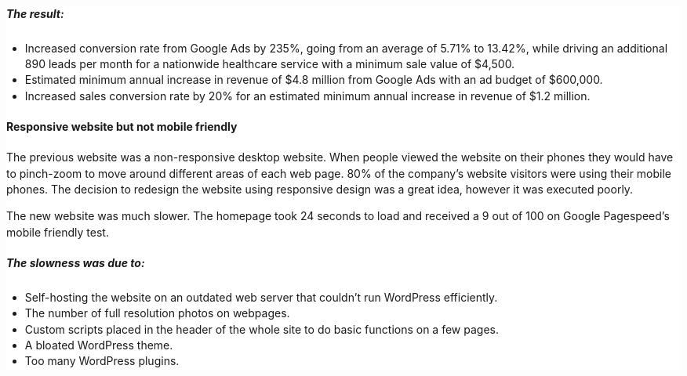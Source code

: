 




##### **The result:**







  * Increased conversion rate from Google Ads by 235%, going from an average of 5.71% to 13.42%, while driving an additional 890 leads per month for a nationwide healthcare service with a minimum sale value of $4,500.
  * Estimated minimum annual increase in revenue of $4.8 million from Google Ads with an ad budget of $600,000.
  * Increased sales conversion rate by 20% for an estimated minimum annual increase in revenue of $1.2 million.












#### **Responsive website but not mobile friendly**







The previous website was a non-responsive desktop website. When people viewed the website on their phones they would have to pinch-zoom to move around different areas of each web page. 80% of the company’s website visitors were using their mobile phones. The decision to redesign the website using responsive design was a great idea, however it was executed poorly.







The new website was much slower. The homepage took 24 seconds to load and received a 9 out of 100 on Google Pagespeed’s mobile friendly test.







##### **The slowness was due to:**







  * Self-hosting the website on an outdated web server that couldn’t run WordPress efficiently.
  * The number of full resolution photos on webpages.
  * Custom scripts placed in the header of the whole site to do basic functions on a few pages.
  * A bloated WordPress theme.
  * Too many WordPress plugins.
